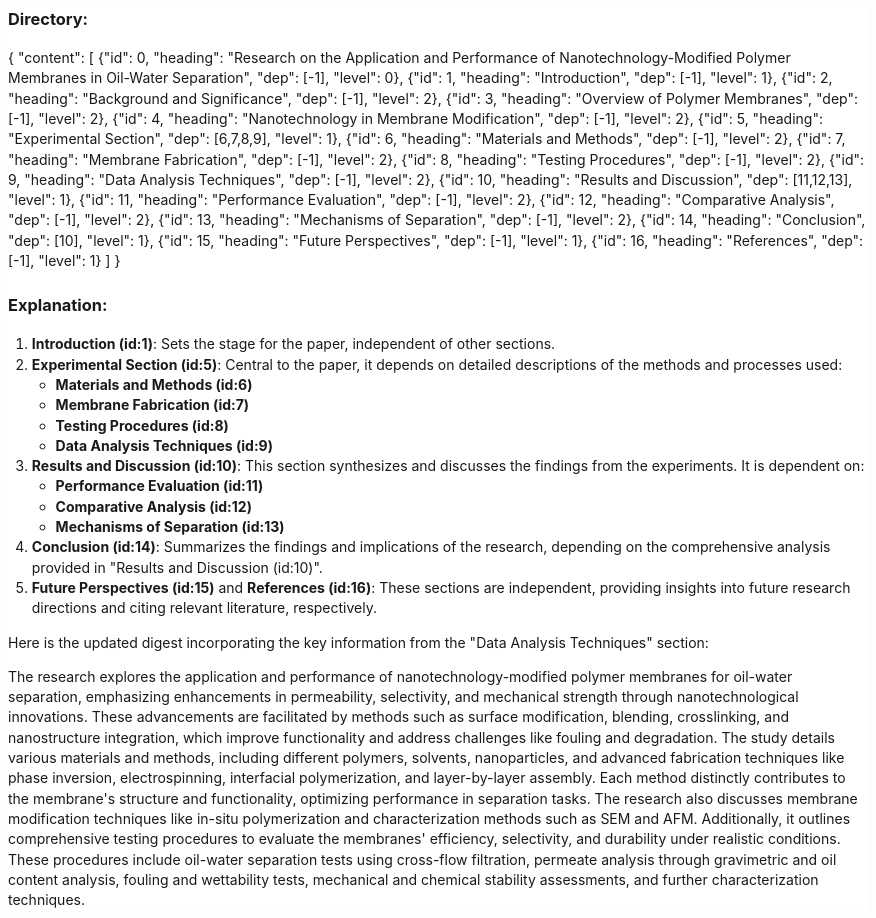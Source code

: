 ### Directory:
<JSON>
{
    "content": [
        {"id": 0, "heading": "Research on the Application and Performance of Nanotechnology-Modified Polymer Membranes in Oil-Water Separation", "dep": [-1], "level": 0},
        {"id": 1, "heading": "Introduction", "dep": [-1], "level": 1},
        {"id": 2, "heading": "Background and Significance", "dep": [-1], "level": 2},
        {"id": 3, "heading": "Overview of Polymer Membranes", "dep": [-1], "level": 2},
        {"id": 4, "heading": "Nanotechnology in Membrane Modification", "dep": [-1], "level": 2},
        {"id": 5, "heading": "Experimental Section", "dep": [6,7,8,9], "level": 1},
        {"id": 6, "heading": "Materials and Methods", "dep": [-1], "level": 2},
        {"id": 7, "heading": "Membrane Fabrication", "dep": [-1], "level": 2},
        {"id": 8, "heading": "Testing Procedures", "dep": [-1], "level": 2},
        {"id": 9, "heading": "Data Analysis Techniques", "dep": [-1], "level": 2},
        {"id": 10, "heading": "Results and Discussion", "dep": [11,12,13], "level": 1},
        {"id": 11, "heading": "Performance Evaluation", "dep": [-1], "level": 2},
        {"id": 12, "heading": "Comparative Analysis", "dep": [-1], "level": 2},
        {"id": 13, "heading": "Mechanisms of Separation", "dep": [-1], "level": 2},
        {"id": 14, "heading": "Conclusion", "dep": [10], "level": 1},
        {"id": 15, "heading": "Future Perspectives", "dep": [-1], "level": 1},
        {"id": 16, "heading": "References", "dep": [-1], "level": 1}
    ]
}
</JSON>

### Explanation:
1. **Introduction (id:1)**: Sets the stage for the paper, independent of other sections.
2. **Experimental Section (id:5)**: Central to the paper, it depends on detailed descriptions of the methods and processes used:
   - **Materials and Methods (id:6)**
   - **Membrane Fabrication (id:7)**
   - **Testing Procedures (id:8)**
   - **Data Analysis Techniques (id:9)**
3. **Results and Discussion (id:10)**: This section synthesizes and discusses the findings from the experiments. It is dependent on:
   - **Performance Evaluation (id:11)**
   - **Comparative Analysis (id:12)**
   - **Mechanisms of Separation (id:13)**
4. **Conclusion (id:14)**: Summarizes the findings and implications of the research, depending on the comprehensive analysis provided in "Results and Discussion (id:10)".
5. **Future Perspectives (id:15)** and **References (id:16)**: These sections are independent, providing insights into future research directions and citing relevant literature, respectively.
</content>
<digest>
Here is the updated digest incorporating the key information from the "Data Analysis Techniques" section:

The research explores the application and performance of nanotechnology-modified polymer membranes for oil-water separation, emphasizing enhancements in permeability, selectivity, and mechanical strength through nanotechnological innovations. These advancements are facilitated by methods such as surface modification, blending, crosslinking, and nanostructure integration, which improve functionality and address challenges like fouling and degradation. The study details various materials and methods, including different polymers, solvents, nanoparticles, and advanced fabrication techniques like phase inversion, electrospinning, interfacial polymerization, and layer-by-layer assembly. Each method distinctly contributes to the membrane's structure and functionality, optimizing performance in separation tasks. The research also discusses membrane modification techniques like in-situ polymerization and characterization methods such as SEM and AFM. Additionally, it outlines comprehensive testing procedures to evaluate the membranes' efficiency, selectivity, and durability under realistic conditions. These procedures include oil-water separation tests using cross-flow filtration, permeate analysis through gravimetric and oil content analysis, fouling and wettability tests, mechanical and chemical stability assessments, and further characterization techniques.
